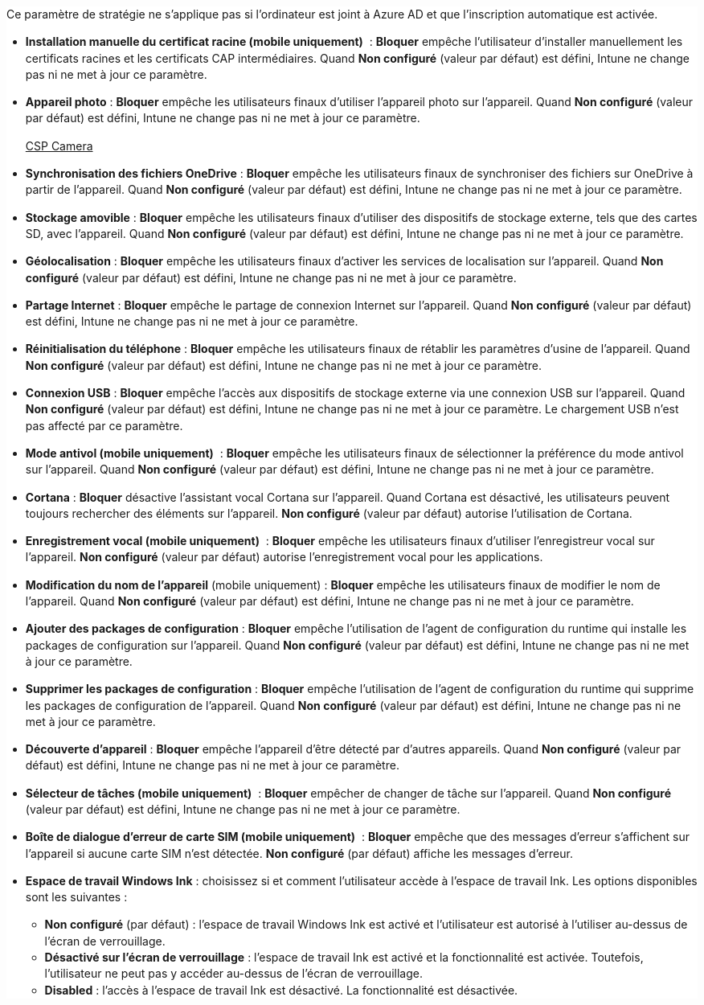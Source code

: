   Ce paramètre de stratégie ne s’applique pas si l’ordinateur est joint à Azure AD et que l’inscription automatique est activée.

- **Installation manuelle du certificat racine (mobile uniquement)**  : **Bloquer** empêche l’utilisateur d’installer manuellement les certificats racines et les certificats CAP intermédiaires. Quand **Non configuré** (valeur par défaut) est défini, Intune ne change pas ni ne met à jour ce paramètre.
- **Appareil photo** : **Bloquer** empêche les utilisateurs finaux d’utiliser l’appareil photo sur l’appareil. Quand **Non configuré** (valeur par défaut) est défini, Intune ne change pas ni ne met à jour ce paramètre.

  [CSP Camera](https://docs.microsoft.com/windows/client-management/mdm/policy-csp-camera)

- **Synchronisation des fichiers OneDrive** : **Bloquer** empêche les utilisateurs finaux de synchroniser des fichiers sur OneDrive à partir de l’appareil. Quand **Non configuré** (valeur par défaut) est défini, Intune ne change pas ni ne met à jour ce paramètre.
- **Stockage amovible** : **Bloquer** empêche les utilisateurs finaux d’utiliser des dispositifs de stockage externe, tels que des cartes SD, avec l’appareil. Quand **Non configuré** (valeur par défaut) est défini, Intune ne change pas ni ne met à jour ce paramètre.
- **Géolocalisation** : **Bloquer** empêche les utilisateurs finaux d’activer les services de localisation sur l’appareil. Quand **Non configuré** (valeur par défaut) est défini, Intune ne change pas ni ne met à jour ce paramètre.
- **Partage Internet** : **Bloquer** empêche le partage de connexion Internet sur l’appareil. Quand **Non configuré** (valeur par défaut) est défini, Intune ne change pas ni ne met à jour ce paramètre.
- **Réinitialisation du téléphone** : **Bloquer** empêche les utilisateurs finaux de rétablir les paramètres d’usine de l’appareil. Quand **Non configuré** (valeur par défaut) est défini, Intune ne change pas ni ne met à jour ce paramètre.
- **Connexion USB** : **Bloquer** empêche l’accès aux dispositifs de stockage externe via une connexion USB sur l’appareil. Quand **Non configuré** (valeur par défaut) est défini, Intune ne change pas ni ne met à jour ce paramètre. Le chargement USB n’est pas affecté par ce paramètre.
- **Mode antivol (mobile uniquement)**  : **Bloquer** empêche les utilisateurs finaux de sélectionner la préférence du mode antivol sur l’appareil. Quand **Non configuré** (valeur par défaut) est défini, Intune ne change pas ni ne met à jour ce paramètre.
- **Cortana** : **Bloquer** désactive l’assistant vocal Cortana sur l’appareil. Quand Cortana est désactivé, les utilisateurs peuvent toujours rechercher des éléments sur l’appareil. **Non configuré** (valeur par défaut) autorise l’utilisation de Cortana.
- **Enregistrement vocal (mobile uniquement)**  : **Bloquer** empêche les utilisateurs finaux d’utiliser l’enregistreur vocal sur l’appareil. **Non configuré** (valeur par défaut) autorise l’enregistrement vocal pour les applications.
- **Modification du nom de l’appareil** (mobile uniquement) : **Bloquer** empêche les utilisateurs finaux de modifier le nom de l’appareil. Quand **Non configuré** (valeur par défaut) est défini, Intune ne change pas ni ne met à jour ce paramètre.
- **Ajouter des packages de configuration** : **Bloquer** empêche l’utilisation de l’agent de configuration du runtime qui installe les packages de configuration sur l’appareil. Quand **Non configuré** (valeur par défaut) est défini, Intune ne change pas ni ne met à jour ce paramètre.
- **Supprimer les packages de configuration** : **Bloquer** empêche l’utilisation de l’agent de configuration du runtime qui supprime les packages de configuration de l’appareil. Quand **Non configuré** (valeur par défaut) est défini, Intune ne change pas ni ne met à jour ce paramètre.
- **Découverte d’appareil** : **Bloquer** empêche l’appareil d’être détecté par d’autres appareils. Quand **Non configuré** (valeur par défaut) est défini, Intune ne change pas ni ne met à jour ce paramètre.
- **Sélecteur de tâches (mobile uniquement)**  : **Bloquer** empêcher de changer de tâche sur l’appareil. Quand **Non configuré** (valeur par défaut) est défini, Intune ne change pas ni ne met à jour ce paramètre.
- **Boîte de dialogue d’erreur de carte SIM (mobile uniquement)**  : **Bloquer** empêche que des messages d’erreur s’affichent sur l’appareil si aucune carte SIM n’est détectée. **Non configuré** (par défaut) affiche les messages d’erreur.
- **Espace de travail Windows Ink** : choisissez si et comment l’utilisateur accède à l’espace de travail Ink. Les options disponibles sont les suivantes :
  - **Non configuré** (par défaut) : l’espace de travail Windows Ink est activé et l’utilisateur est autorisé à l’utiliser au-dessus de l’écran de verrouillage.
  - **Désactivé sur l’écran de verrouillage** : l’espace de travail Ink est activé et la fonctionnalité est activée. Toutefois, l’utilisateur ne peut pas y accéder au-dessus de l’écran de verrouillage.
  - **Disabled** : l’accès à l’espace de travail Ink est désactivé. La fonctionnalité est désactivée.
